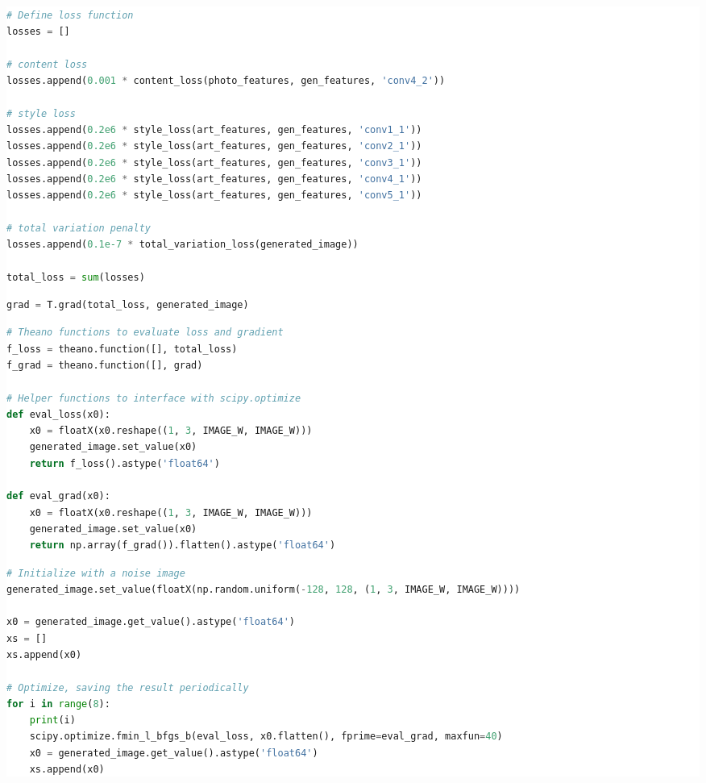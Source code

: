 
```python
# Define loss function
losses = []

# content loss
losses.append(0.001 * content_loss(photo_features, gen_features, 'conv4_2'))

# style loss
losses.append(0.2e6 * style_loss(art_features, gen_features, 'conv1_1'))
losses.append(0.2e6 * style_loss(art_features, gen_features, 'conv2_1'))
losses.append(0.2e6 * style_loss(art_features, gen_features, 'conv3_1'))
losses.append(0.2e6 * style_loss(art_features, gen_features, 'conv4_1'))
losses.append(0.2e6 * style_loss(art_features, gen_features, 'conv5_1'))

# total variation penalty
losses.append(0.1e-7 * total_variation_loss(generated_image))

total_loss = sum(losses)
```


```python
grad = T.grad(total_loss, generated_image)
```


```python
# Theano functions to evaluate loss and gradient
f_loss = theano.function([], total_loss)
f_grad = theano.function([], grad)

# Helper functions to interface with scipy.optimize
def eval_loss(x0):
    x0 = floatX(x0.reshape((1, 3, IMAGE_W, IMAGE_W)))
    generated_image.set_value(x0)
    return f_loss().astype('float64')

def eval_grad(x0):
    x0 = floatX(x0.reshape((1, 3, IMAGE_W, IMAGE_W)))
    generated_image.set_value(x0)
    return np.array(f_grad()).flatten().astype('float64')
```


```python
# Initialize with a noise image
generated_image.set_value(floatX(np.random.uniform(-128, 128, (1, 3, IMAGE_W, IMAGE_W))))

x0 = generated_image.get_value().astype('float64')
xs = []
xs.append(x0)

# Optimize, saving the result periodically
for i in range(8):
    print(i)
    scipy.optimize.fmin_l_bfgs_b(eval_loss, x0.flatten(), fprime=eval_grad, maxfun=40)
    x0 = generated_image.get_value().astype('float64')
    xs.append(x0)
```
